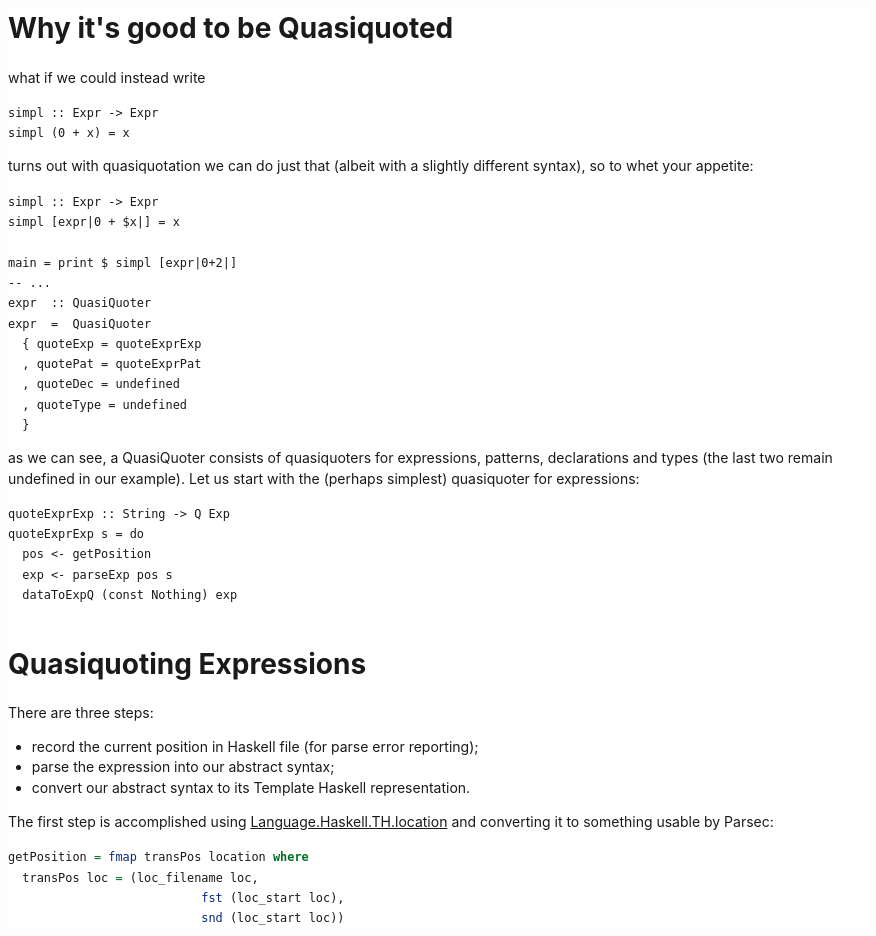 # Why it's good to be Quasiquoted

what if we could instead write

``` { .haskell }
simpl :: Expr -> Expr
simpl (0 + x) = x
```

turns out with quasiquotation we can do just that (albeit with a slightly different syntax), so to whet your appetite:

``` { .haskell }
simpl :: Expr -> Expr
simpl [expr|0 + $x|] = x

main = print $ simpl [expr|0+2|]
-- ...
expr  :: QuasiQuoter
expr  =  QuasiQuoter
  { quoteExp = quoteExprExp
  , quotePat = quoteExprPat
  , quoteDec = undefined
  , quoteType = undefined
  }
```

as we can see, a QuasiQuoter consists of quasiquoters for expressions, patterns, declarations and types (the last two remain undefined in our example). Let us start with the (perhaps simplest) quasiquoter for expressions:


``` { .haskell }
quoteExprExp :: String -> Q Exp
quoteExprExp s = do
  pos <- getPosition
  exp <- parseExp pos s
  dataToExpQ (const Nothing) exp
```

# Quasiquoting Expressions

There are three steps:

* record the current position in Haskell file (for parse error reporting);
* parse the expression into our abstract syntax;
* convert our abstract syntax to its Template Haskell representation.

The first step is accomplished using [Language.Haskell.TH.location](http://hackage.haskell.org/packages/archive/template-haskell/2.14.0.0/doc/html/Language-Haskell-TH.html#v:location) and converting it to something usable by Parsec:

``` haskell
getPosition = fmap transPos location where
  transPos loc = (loc_filename loc,
                           fst (loc_start loc),
	                       snd (loc_start loc))
```
